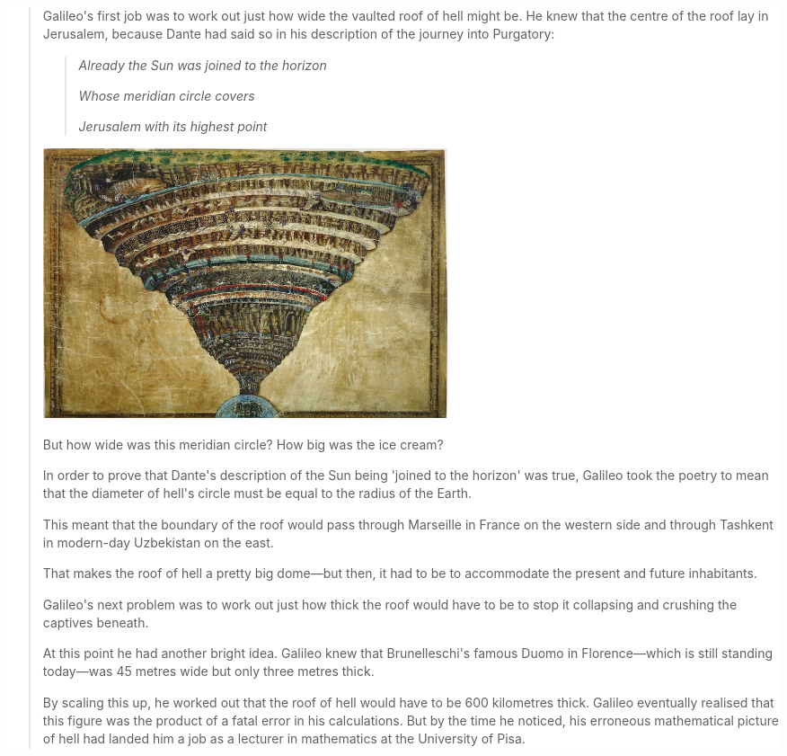> Galileo's first job was to work out just how wide the vaulted roof of hell might be. He knew that the centre of the roof lay in Jerusalem, because Dante had said so in his description of the journey into Purgatory:
>
> > *Already the Sun was joined to the horizon*
> >
> > *Whose meridian circle covers*
> >
> > *Jerusalem with its highest point*
>
> <img alt="Picture of Hell" src="../assets/Picture_of_Hell.png" height=300>
>
> But how wide was this meridian circle? How big was the ice cream?
>
> In order to prove that Dante's description of the Sun being 'joined to the horizon' was true, Galileo took the poetry to mean that the diameter of hell's circle must be equal to the radius of the Earth.
>
> This meant that the boundary of the roof would pass through Marseille in France on the western side and through Tashkent in modern-day Uzbekistan on the east.
>
> That makes the roof of hell a pretty big dome—but then, it had to be to accommodate the present and future inhabitants.
>
> Galileo's next problem was to work out just how thick the roof would have to be to stop it collapsing and crushing the captives beneath.
>
> At this point he had another bright idea. Galileo knew that Brunelleschi's famous Duomo in Florence—which is still standing today—was 45 metres wide but only three metres thick.
>
> By scaling this up, he worked out that the roof of hell would have to be 600 kilometres thick. Galileo eventually realised that this figure was the product of a fatal error in his calculations. But by the time he noticed, his erroneous mathematical picture of hell had landed him a job as a lecturer in mathematics at the University of Pisa.